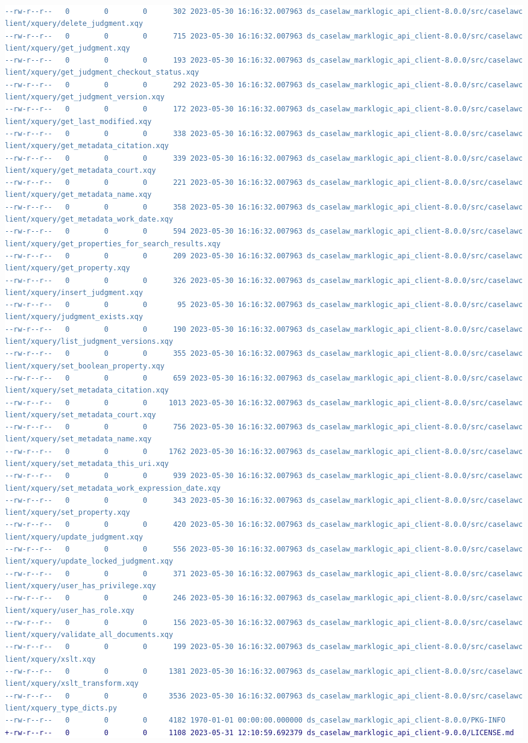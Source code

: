 ```diff
--rw-r--r--   0        0        0      302 2023-05-30 16:16:32.007963 ds_caselaw_marklogic_api_client-8.0.0/src/caselawclient/xquery/delete_judgment.xqy
--rw-r--r--   0        0        0      715 2023-05-30 16:16:32.007963 ds_caselaw_marklogic_api_client-8.0.0/src/caselawclient/xquery/get_judgment.xqy
--rw-r--r--   0        0        0      193 2023-05-30 16:16:32.007963 ds_caselaw_marklogic_api_client-8.0.0/src/caselawclient/xquery/get_judgment_checkout_status.xqy
--rw-r--r--   0        0        0      292 2023-05-30 16:16:32.007963 ds_caselaw_marklogic_api_client-8.0.0/src/caselawclient/xquery/get_judgment_version.xqy
--rw-r--r--   0        0        0      172 2023-05-30 16:16:32.007963 ds_caselaw_marklogic_api_client-8.0.0/src/caselawclient/xquery/get_last_modified.xqy
--rw-r--r--   0        0        0      338 2023-05-30 16:16:32.007963 ds_caselaw_marklogic_api_client-8.0.0/src/caselawclient/xquery/get_metadata_citation.xqy
--rw-r--r--   0        0        0      339 2023-05-30 16:16:32.007963 ds_caselaw_marklogic_api_client-8.0.0/src/caselawclient/xquery/get_metadata_court.xqy
--rw-r--r--   0        0        0      221 2023-05-30 16:16:32.007963 ds_caselaw_marklogic_api_client-8.0.0/src/caselawclient/xquery/get_metadata_name.xqy
--rw-r--r--   0        0        0      358 2023-05-30 16:16:32.007963 ds_caselaw_marklogic_api_client-8.0.0/src/caselawclient/xquery/get_metadata_work_date.xqy
--rw-r--r--   0        0        0      594 2023-05-30 16:16:32.007963 ds_caselaw_marklogic_api_client-8.0.0/src/caselawclient/xquery/get_properties_for_search_results.xqy
--rw-r--r--   0        0        0      209 2023-05-30 16:16:32.007963 ds_caselaw_marklogic_api_client-8.0.0/src/caselawclient/xquery/get_property.xqy
--rw-r--r--   0        0        0      326 2023-05-30 16:16:32.007963 ds_caselaw_marklogic_api_client-8.0.0/src/caselawclient/xquery/insert_judgment.xqy
--rw-r--r--   0        0        0       95 2023-05-30 16:16:32.007963 ds_caselaw_marklogic_api_client-8.0.0/src/caselawclient/xquery/judgment_exists.xqy
--rw-r--r--   0        0        0      190 2023-05-30 16:16:32.007963 ds_caselaw_marklogic_api_client-8.0.0/src/caselawclient/xquery/list_judgment_versions.xqy
--rw-r--r--   0        0        0      355 2023-05-30 16:16:32.007963 ds_caselaw_marklogic_api_client-8.0.0/src/caselawclient/xquery/set_boolean_property.xqy
--rw-r--r--   0        0        0      659 2023-05-30 16:16:32.007963 ds_caselaw_marklogic_api_client-8.0.0/src/caselawclient/xquery/set_metadata_citation.xqy
--rw-r--r--   0        0        0     1013 2023-05-30 16:16:32.007963 ds_caselaw_marklogic_api_client-8.0.0/src/caselawclient/xquery/set_metadata_court.xqy
--rw-r--r--   0        0        0      756 2023-05-30 16:16:32.007963 ds_caselaw_marklogic_api_client-8.0.0/src/caselawclient/xquery/set_metadata_name.xqy
--rw-r--r--   0        0        0     1762 2023-05-30 16:16:32.007963 ds_caselaw_marklogic_api_client-8.0.0/src/caselawclient/xquery/set_metadata_this_uri.xqy
--rw-r--r--   0        0        0      939 2023-05-30 16:16:32.007963 ds_caselaw_marklogic_api_client-8.0.0/src/caselawclient/xquery/set_metadata_work_expression_date.xqy
--rw-r--r--   0        0        0      343 2023-05-30 16:16:32.007963 ds_caselaw_marklogic_api_client-8.0.0/src/caselawclient/xquery/set_property.xqy
--rw-r--r--   0        0        0      420 2023-05-30 16:16:32.007963 ds_caselaw_marklogic_api_client-8.0.0/src/caselawclient/xquery/update_judgment.xqy
--rw-r--r--   0        0        0      556 2023-05-30 16:16:32.007963 ds_caselaw_marklogic_api_client-8.0.0/src/caselawclient/xquery/update_locked_judgment.xqy
--rw-r--r--   0        0        0      371 2023-05-30 16:16:32.007963 ds_caselaw_marklogic_api_client-8.0.0/src/caselawclient/xquery/user_has_privilege.xqy
--rw-r--r--   0        0        0      246 2023-05-30 16:16:32.007963 ds_caselaw_marklogic_api_client-8.0.0/src/caselawclient/xquery/user_has_role.xqy
--rw-r--r--   0        0        0      156 2023-05-30 16:16:32.007963 ds_caselaw_marklogic_api_client-8.0.0/src/caselawclient/xquery/validate_all_documents.xqy
--rw-r--r--   0        0        0      199 2023-05-30 16:16:32.007963 ds_caselaw_marklogic_api_client-8.0.0/src/caselawclient/xquery/xslt.xqy
--rw-r--r--   0        0        0     1381 2023-05-30 16:16:32.007963 ds_caselaw_marklogic_api_client-8.0.0/src/caselawclient/xquery/xslt_transform.xqy
--rw-r--r--   0        0        0     3536 2023-05-30 16:16:32.007963 ds_caselaw_marklogic_api_client-8.0.0/src/caselawclient/xquery_type_dicts.py
--rw-r--r--   0        0        0     4182 1970-01-01 00:00:00.000000 ds_caselaw_marklogic_api_client-8.0.0/PKG-INFO
+-rw-r--r--   0        0        0     1108 2023-05-31 12:10:59.692379 ds_caselaw_marklogic_api_client-9.0.0/LICENSE.md
```